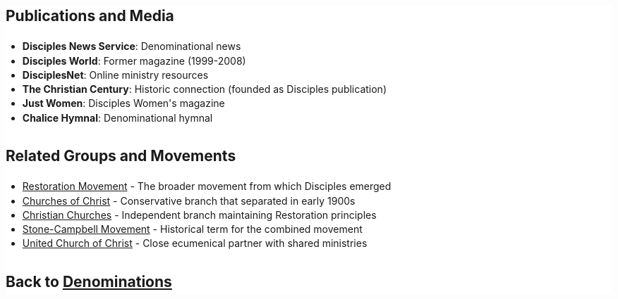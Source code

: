 ## Publications and Media

- **Disciples News Service**: Denominational news
- **Disciples World**: Former magazine (1999-2008)
- **DisciplesNet**: Online ministry resources
- **The Christian Century**: Historic connection (founded as Disciples publication)
- **Just Women**: Disciples Women's magazine
- **Chalice Hymnal**: Denominational hymnal

## Related Groups and Movements

- [Restoration Movement](./restoration_movement.md) - The broader movement from which Disciples emerged
- [Churches of Christ](./churches_of_christ.md) - Conservative branch that separated in early 1900s
- [Christian Churches](./christian_churches.md) - Independent branch maintaining Restoration principles
- [Stone-Campbell Movement](./stone_campbell.md) - Historical term for the combined movement
- [United Church of Christ](./ucc.md) - Close ecumenical partner with shared ministries

## Back to [Denominations](./README.md)

